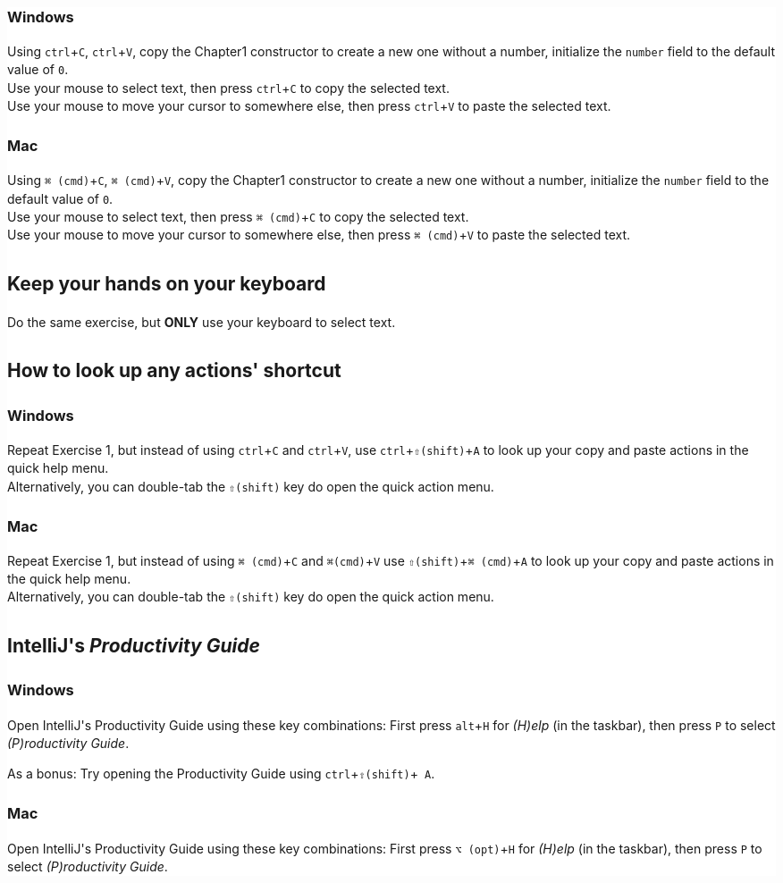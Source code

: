 

### **Windows**
Using `ctrl`+`C`, `ctrl`+`V`, copy the Chapter1 constructor to create a new one without a number, initialize the `number` field to the default value of `0`.    
Use your mouse to select text, then press `ctrl`+`C` to copy the selected text.  
Use your mouse to move your cursor to somewhere else, then press `ctrl`+`V` to paste the selected text.  

### **Mac**
Using `⌘ (cmd)`+`C`, `⌘ (cmd)`+`V`, copy the Chapter1 constructor to create a new one without a number, initialize the `number` field to the default value of `0`.    
Use your mouse to select text, then press `⌘ (cmd)`+`C` to copy the selected text.  
Use your mouse to move your cursor to somewhere else, then press `⌘ (cmd)`+`V` to paste the selected text.  



## Keep your hands on your keyboard
Do the same exercise, but **ONLY** use your keyboard to select text.

## How to look up any actions' shortcut



### **Windows**
Repeat Exercise 1, but instead of using `ctrl`+`C` and `ctrl`+`V`, use `ctrl`+`⇧(shift)`+`A` to look up your copy and paste actions in the quick help menu.  
Alternatively, you can double-tab the `⇧(shift)` key do open the quick action menu.

### **Mac**

Repeat Exercise 1, but instead of using `⌘ (cmd)`+`C` and `⌘(cmd)`+`V` use `⇧(shift)`+`⌘ (cmd)`+`A` to look up your copy and paste actions in the quick help menu.  
Alternatively, you can double-tab the `⇧(shift)` key do open the quick action menu.


## IntelliJ's _Productivity Guide_


### **Windows**
Open IntelliJ's Productivity Guide using these key combinations:
First press `alt`+`H` for _(H)elp_ (in the taskbar), then press `P` to select _(P)roductivity Guide_.

As a bonus:
Try opening the Productivity Guide using `ctrl`+`⇧(shift)`+` A`.

### **Mac**
Open IntelliJ's Productivity Guide using these key combinations:
First press `⌥ (opt)`+`H` for _(H)elp_ (in the taskbar), then press `P` to select _(P)roductivity Guide_.
